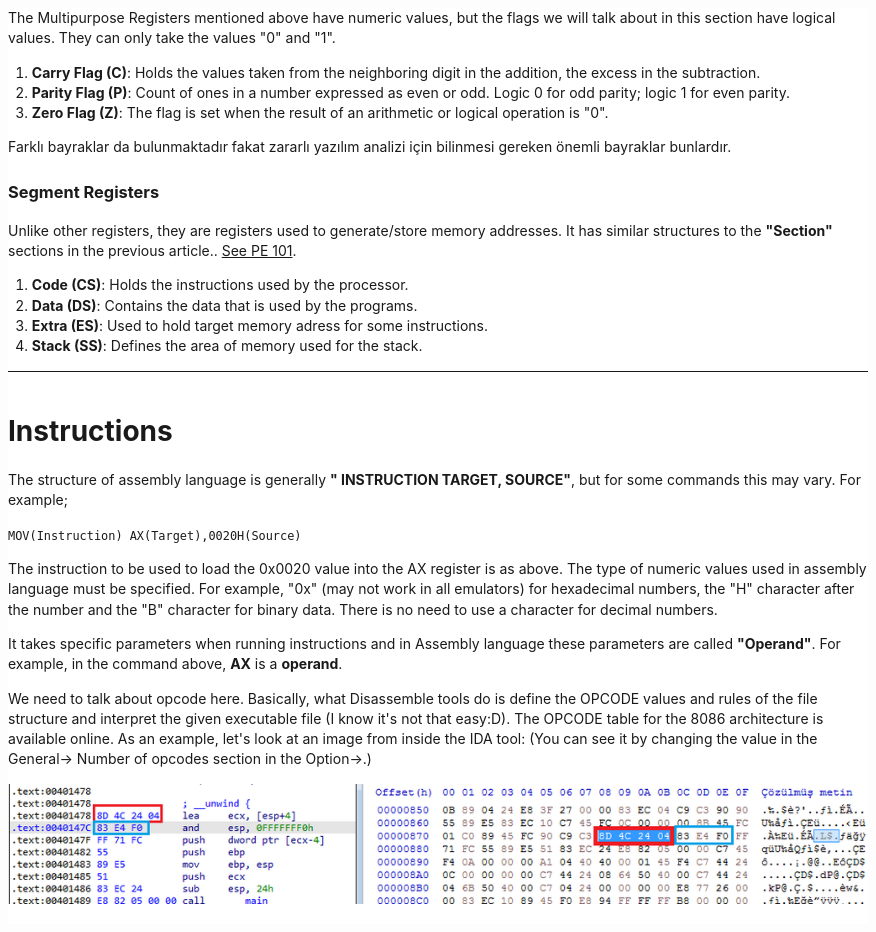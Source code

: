 The Multipurpose Registers mentioned above have numeric values, but the flags we will talk about in this section have logical values. They can only take the values "0" and "1".

1. **Carry Flag (C)**: Holds the values taken from the neighboring digit in the addition, the excess in the subtraction. 
2. **Parity Flag (P)**: Count of ones in a number expressed as even or odd. Logic 0 for odd parity; logic 1 for even parity. 
3. **Zero Flag (Z)**: The flag is set when the result of an arithmetic or logical operation is "0". 

Farklı bayraklar da bulunmaktadır fakat zararlı yazılım analizi için bilinmesi gereken önemli bayraklar bunlardır.

### Segment Registers

Unlike other registers, they are registers used to generate/store memory addresses. It  has similar structures to the **"Section"** sections in the previous article.. [See PE 101](2022-12-05-pe-format.md).

1. **Code (CS)**: Holds the instructions used by the processor.
2. **Data (DS)**: Contains the data that is used by the programs.
3. **Extra (ES)**: Used to hold target memory adress for some instructions.
4. **Stack (SS)**: Defines the area of memory used for the stack.

---

# Instructions

The structure of assembly language is generally **" INSTRUCTION TARGET, SOURCE"**, but for some commands this may vary. For example;

```
MOV(Instruction) AX(Target),0020H(Source)
```
The instruction to be used to load the 0x0020 value into the AX register is as above. The type of numeric values used in assembly language must be specified. For example, "0x" (may not work in all emulators) for hexadecimal numbers, the "H" character after the number and the "B" character for binary data. There is no need to use a character for decimal numbers. 

It takes specific parameters when running instructions and in Assembly language these parameters are called **"Operand"**. For example, in the command above, **AX** is a **operand**. 

We need to talk about opcode here. Basically, what Disassemble tools do is define the OPCODE values and rules of the file structure and interpret the given executable file (I know it's not that easy:D). The OPCODE table for the 8086 architecture is available online. As an example, let's look at an image from inside the IDA tool: (You can see it by changing the value in the General-> Number of opcodes section in the Option->.)

<img title="IDA Opcodes" src="../assets/ida-hex.png" style="display:block; margin-right:auto; margin-left:auto; padding-bottom:20px;">
